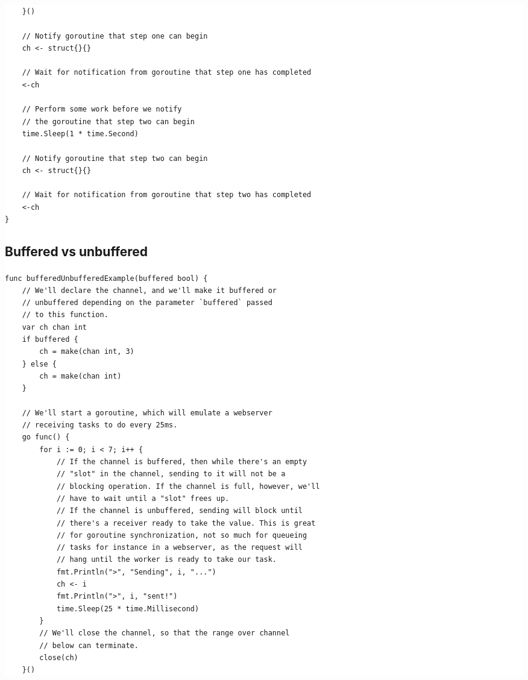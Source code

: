 ```
    }()
    
    // Notify goroutine that step one can begin
    ch <- struct{}{}
    
    // Wait for notification from goroutine that step one has completed
    <-ch

    // Perform some work before we notify
    // the goroutine that step two can begin
    time.Sleep(1 * time.Second)
    
    // Notify goroutine that step two can begin
    ch <- struct{}{}
    
    // Wait for notification from goroutine that step two has completed
    <-ch
}
```

## Buffered vs unbuffered
    func bufferedUnbufferedExample(buffered bool) {
        // We'll declare the channel, and we'll make it buffered or
        // unbuffered depending on the parameter `buffered` passed
        // to this function.
        var ch chan int
        if buffered {
            ch = make(chan int, 3)
        } else {
            ch = make(chan int)
        }
        
        // We'll start a goroutine, which will emulate a webserver
        // receiving tasks to do every 25ms.
        go func() {
            for i := 0; i < 7; i++ {
                // If the channel is buffered, then while there's an empty
                // "slot" in the channel, sending to it will not be a
                // blocking operation. If the channel is full, however, we'll
                // have to wait until a "slot" frees up.
                // If the channel is unbuffered, sending will block until
                // there's a receiver ready to take the value. This is great
                // for goroutine synchronization, not so much for queueing
                // tasks for instance in a webserver, as the request will
                // hang until the worker is ready to take our task.
                fmt.Println(">", "Sending", i, "...")
                ch <- i
                fmt.Println(">", i, "sent!")
                time.Sleep(25 * time.Millisecond)
            }
            // We'll close the channel, so that the range over channel
            // below can terminate.
            close(ch)
        }()
        